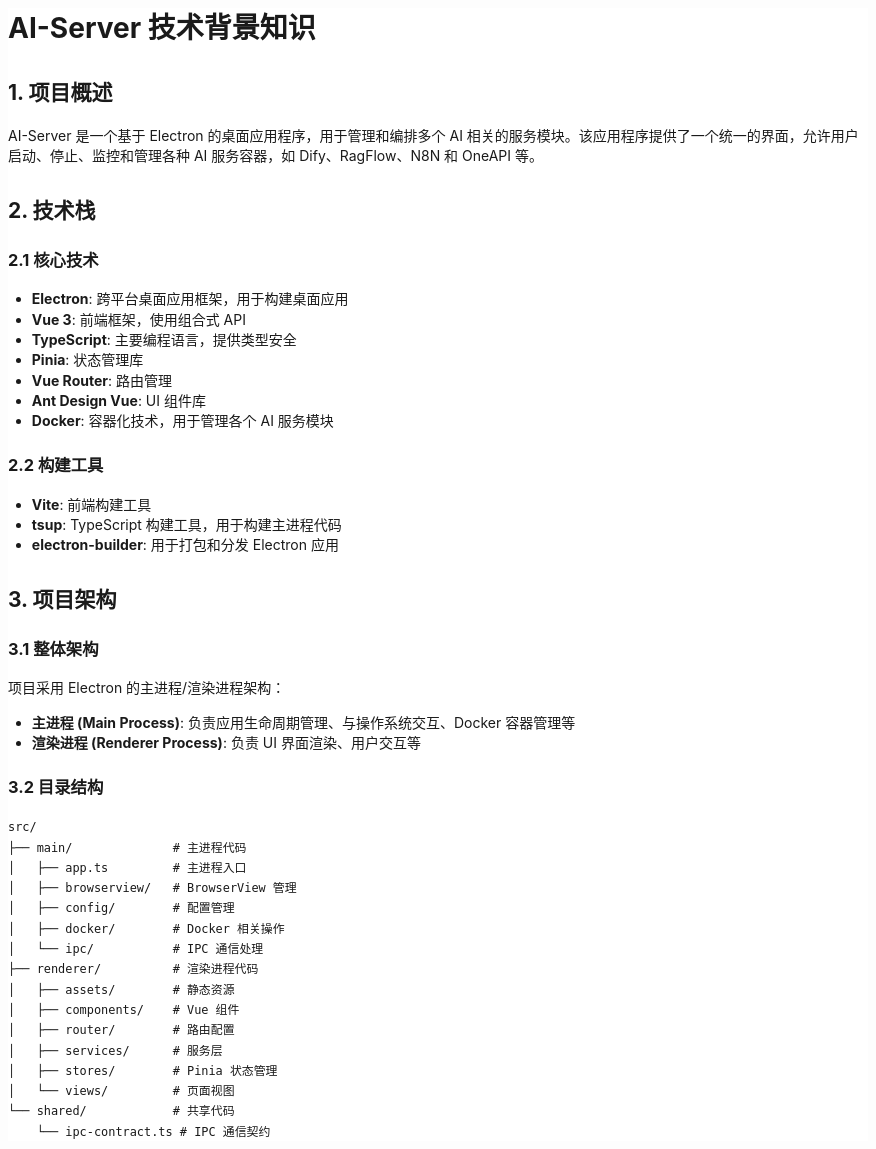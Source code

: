 # AI-Server 技术背景知识

## 1. 项目概述

AI-Server 是一个基于 Electron 的桌面应用程序，用于管理和编排多个 AI 相关的服务模块。该应用程序提供了一个统一的界面，允许用户启动、停止、监控和管理各种 AI 服务容器，如 Dify、RagFlow、N8N 和 OneAPI 等。

## 2. 技术栈

### 2.1 核心技术

- **Electron**: 跨平台桌面应用框架，用于构建桌面应用
- **Vue 3**: 前端框架，使用组合式 API
- **TypeScript**: 主要编程语言，提供类型安全
- **Pinia**: 状态管理库
- **Vue Router**: 路由管理
- **Ant Design Vue**: UI 组件库
- **Docker**: 容器化技术，用于管理各个 AI 服务模块

### 2.2 构建工具

- **Vite**: 前端构建工具
- **tsup**: TypeScript 构建工具，用于构建主进程代码
- **electron-builder**: 用于打包和分发 Electron 应用

## 3. 项目架构

### 3.1 整体架构

项目采用 Electron 的主进程/渲染进程架构：

- **主进程 (Main Process)**: 负责应用生命周期管理、与操作系统交互、Docker 容器管理等
- **渲染进程 (Renderer Process)**: 负责 UI 界面渲染、用户交互等

### 3.2 目录结构

```
src/
├── main/              # 主进程代码
│   ├── app.ts         # 主进程入口
│   ├── browserview/   # BrowserView 管理
│   ├── config/        # 配置管理
│   ├── docker/        # Docker 相关操作
│   └── ipc/           # IPC 通信处理
├── renderer/          # 渲染进程代码
│   ├── assets/        # 静态资源
│   ├── components/    # Vue 组件
│   ├── router/        # 路由配置
│   ├── services/      # 服务层
│   ├── stores/        # Pinia 状态管理
│   └── views/         # 页面视图
└── shared/            # 共享代码
    └── ipc-contract.ts # IPC 通信契约
```
